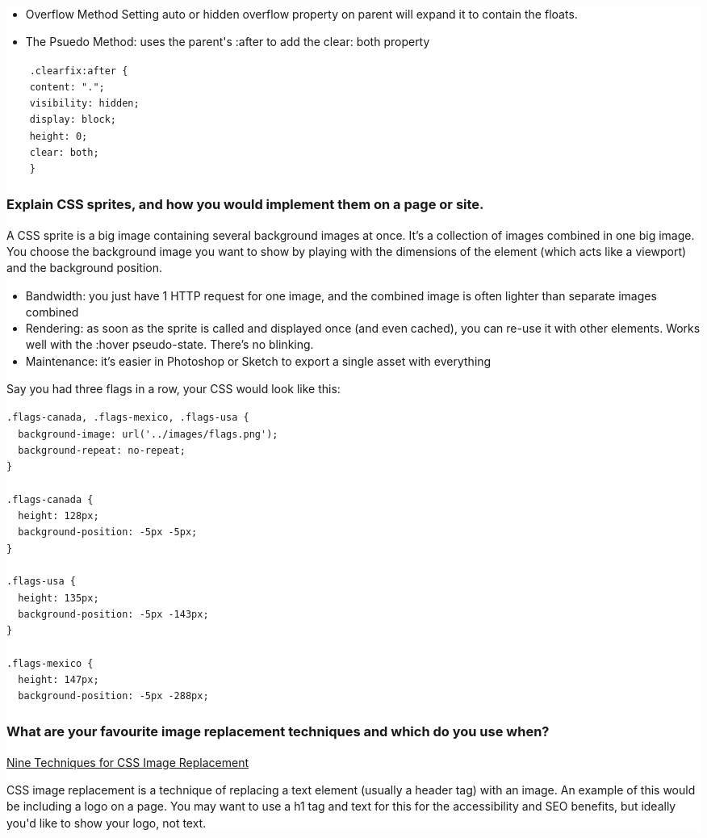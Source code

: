- Overflow Method
    Setting auto or hidden overflow property on parent will expand it to contain the floats.

- The Psuedo Method: uses the parent's :after to add the clear: both property

```
    .clearfix:after { 
    content: "."; 
    visibility: hidden; 
    display: block; 
    height: 0; 
    clear: both;
    }
```


### Explain CSS sprites, and how you would implement them on a page or site.
A CSS sprite is a big image containing several background images at once. It’s a collection of images combined in one big image. You choose the background image you want to show by playing with the dimensions of the element (which acts like a viewport) and the background position.

- Bandwidth: you just have 1 HTTP request for one image, and the combined image is often lighter than separate images combined
- Rendering: as soon as the sprite is called and displayed once (and even cached), you can re-use it with other elements. Works well with the :hover pseudo-state. There’s no blinking.
- Maintenance: it’s easier in Photoshop or Sketch to export a single asset with everything

Say you had three flags in a row, your CSS would look like this:


    .flags-canada, .flags-mexico, .flags-usa {
      background-image: url('../images/flags.png');
      background-repeat: no-repeat;
    }

    .flags-canada {
      height: 128px;
      background-position: -5px -5px;
    }

    .flags-usa {
      height: 135px;
      background-position: -5px -143px;
    }

    .flags-mexico {
      height: 147px;
      background-position: -5px -288px;
  


### What are your favourite image replacement techniques and which do you use when?
[Nine Techniques for CSS Image Replacement](https://css-tricks.com/css-image-replacement/)

CSS image replacement is a technique of replacing a text element (usually a header tag) with an image. An example of this would be including a logo on a page. You may want to use a h1 tag and text for this for the accessibility and SEO benefits, but ideally you'd like to show your logo, not text.
